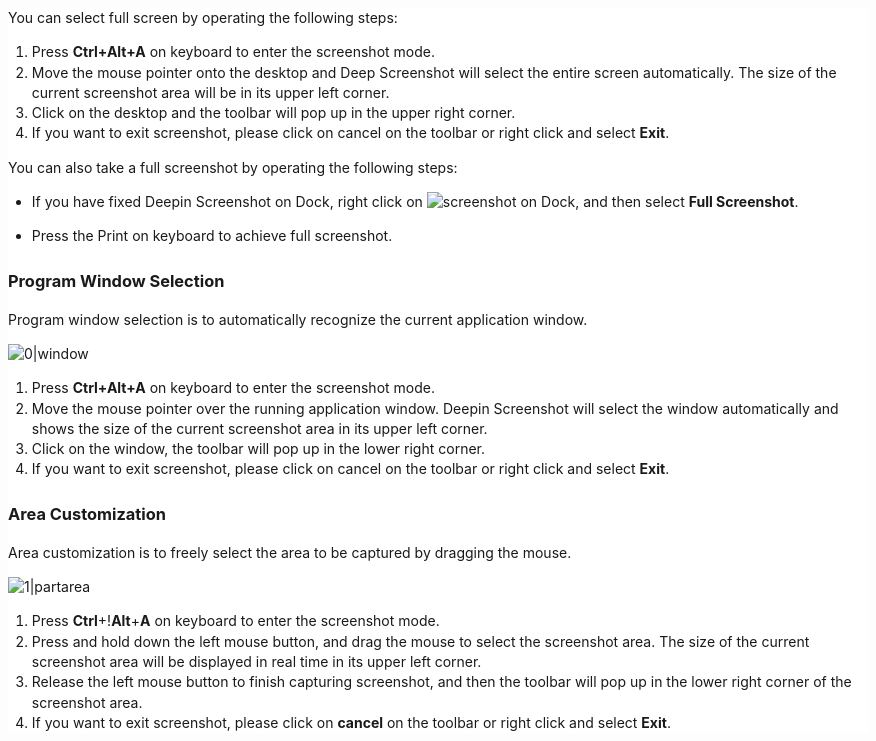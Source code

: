 
You can select full screen by operating the following steps:


1. Press **Ctrl+Alt+A** on keyboard to enter the screenshot mode.
2. Move the mouse pointer onto the desktop and Deep Screenshot will select the entire screen automatically. The size of the current screenshot area will be in its upper left corner.
3. Click on the desktop and the toolbar will pop up in the upper right corner.
4. If you want to exit screenshot, please click on cancel on the toolbar or right click and select **Exit**.



You can also take a full screenshot by operating the following steps:



* If you have fixed Deepin Screenshot on Dock, right click on ![screenshot](icon/screenshot-24.png) on Dock, and then select **Full Screenshot**.



* Press the Print on keyboard to achieve full screenshot.



### Program Window Selection

Program window selection is to automatically recognize the current application window.



![0|window](png/window.png)



1. Press **Ctrl+Alt+A** on keyboard to enter the screenshot mode.
2. Move the mouse pointer over the running application window. Deepin Screenshot will select the window automatically and shows the size of the current screenshot area in its upper left corner.
3. Click on the window, the toolbar will pop up in the lower right corner.
4. If you want to exit screenshot, please click on cancel on the toolbar or right click and select **Exit**.



### Area Customization

Area customization is to freely select the area to be captured by dragging the mouse.



![1|partarea](png/partarea.png)



1. Press **Ctrl**+!**Alt**+**A** on keyboard to enter the screenshot mode.
2. Press and hold down the left mouse button, and drag the mouse to select the screenshot area. The size of the current screenshot area will be displayed in real time in its upper left corner.
3. Release the left mouse button to finish capturing screenshot, and then the toolbar will pop up in the lower right corner of the screenshot area.
4. If you want to exit screenshot, please click on **cancel** on the toolbar or right click and select **Exit**.
